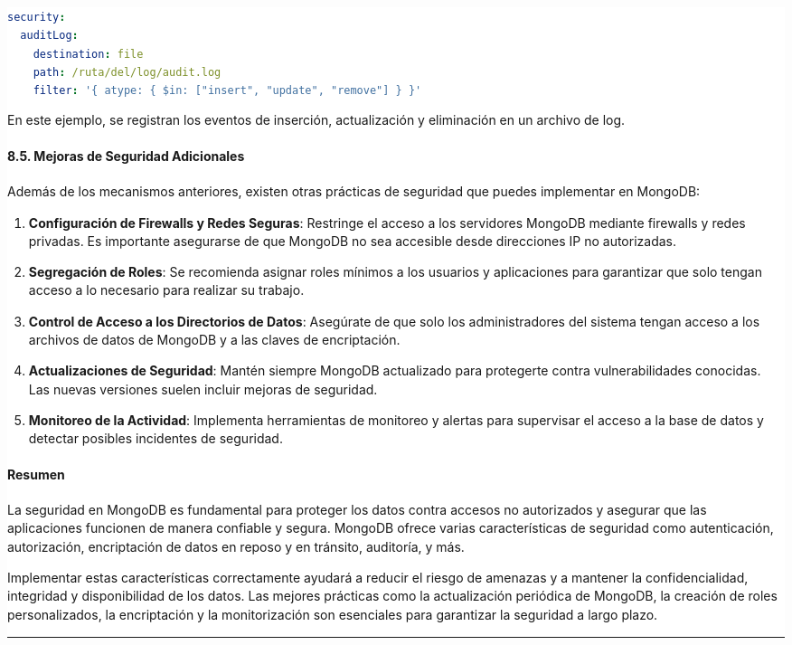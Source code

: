 ```yaml
security:
  auditLog:
    destination: file
    path: /ruta/del/log/audit.log
    filter: '{ atype: { $in: ["insert", "update", "remove"] } }'
```

En este ejemplo, se registran los eventos de inserción, actualización y eliminación en un archivo de log.

#### **8.5. Mejoras de Seguridad Adicionales**

Además de los mecanismos anteriores, existen otras prácticas de seguridad que puedes implementar en MongoDB:

1. **Configuración de Firewalls y Redes Seguras**: Restringe el acceso a los servidores MongoDB mediante firewalls y redes privadas. Es importante asegurarse de que MongoDB no sea accesible desde direcciones IP no autorizadas.
   
2. **Segregación de Roles**: Se recomienda asignar roles mínimos a los usuarios y aplicaciones para garantizar que solo tengan acceso a lo necesario para realizar su trabajo.

3. **Control de Acceso a los Directorios de Datos**: Asegúrate de que solo los administradores del sistema tengan acceso a los archivos de datos de MongoDB y a las claves de encriptación.

4. **Actualizaciones de Seguridad**: Mantén siempre MongoDB actualizado para protegerte contra vulnerabilidades conocidas. Las nuevas versiones suelen incluir mejoras de seguridad.

5. **Monitoreo de la Actividad**: Implementa herramientas de monitoreo y alertas para supervisar el acceso a la base de datos y detectar posibles incidentes de seguridad.

#### **Resumen**

La seguridad en MongoDB es fundamental para proteger los datos contra accesos no autorizados y asegurar que las aplicaciones funcionen de manera confiable y segura. MongoDB ofrece varias características de seguridad como autenticación, autorización, encriptación de datos en reposo y en tránsito, auditoría, y más. 

Implementar estas características correctamente ayudará a reducir el riesgo de amenazas y a mantener la confidencialidad, integridad y disponibilidad de los datos. Las mejores prácticas como la actualización periódica de MongoDB, la creación de roles personalizados, la encriptación y la monitorización son esenciales para garantizar la seguridad a largo plazo.

---